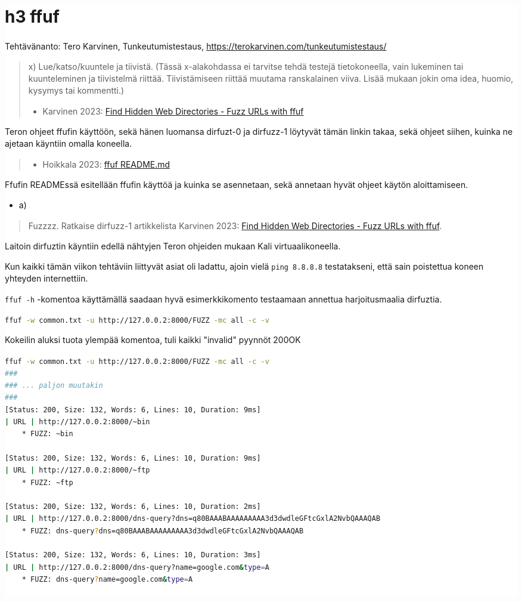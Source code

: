 # h3 ffuf
Tehtävänanto: Tero Karvinen, Tunkeutumistestaus, https://terokarvinen.com/tunkeutumistestaus/

> x) Lue/katso/kuuntele ja tiivistä. (Tässä x-alakohdassa ei tarvitse tehdä testejä tietokoneella, vain lukeminen tai kuunteleminen ja tiivistelmä riittää. Tiivistämiseen riittää muutama ranskalainen viiva. Lisää mukaan jokin oma idea, huomio, kysymys tai kommentti.)
> - Karvinen 2023: [Find Hidden Web Directories - Fuzz URLs with ffuf](https://terokarvinen.com/2023/fuzz-urls-find-hidden-directories/)

Teron ohjeet ffufin käyttöön, sekä hänen luomansa dirfuzt-0 ja dirfuzz-1 löytyvät tämän linkin takaa, sekä ohjeet siihen, kuinka ne ajetaan käyntiin omalla koneella.

> - Hoikkala 2023: [ffuf README.md](https://github.com/ffuf/ffuf/blob/master/README.md)

Ffufin READMEssä esitellään ffufin käyttöä ja kuinka se asennetaan, sekä annetaan hyvät ohjeet käytön aloittamiseen.

- a)
> Fuzzzz. Ratkaise dirfuzz-1 artikkelista Karvinen 2023: [Find Hidden Web Directories - Fuzz URLs with ffuf](https://terokarvinen.com/2023/fuzz-urls-find-hidden-directories/).

Laitoin dirfuztin käyntiin edellä nähtyjen Teron ohjeiden mukaan Kali virtuaalikoneella. 

Kun kaikki tämän viikon tehtäviin liittyvät asiat oli ladattu, ajoin vielä `ping 8.8.8.8` testatakseni, että sain poistettua koneen yhteyden internettiin.

`ffuf -h` -komentoa käyttämällä saadaan hyvä esimerkkikomento testaamaan annettua harjoitusmaalia dirfuztia. 
```bash
ffuf -w common.txt -u http://127.0.0.2:8000/FUZZ -mc all -c -v
```

Kokeilin aluksi tuota ylempää komentoa, tuli kaikki "invalid" pyynnöt 200OK
```bash
ffuf -w common.txt -u http://127.0.0.2:8000/FUZZ -mc all -c -v
###
### ... paljon muutakin
###
[Status: 200, Size: 132, Words: 6, Lines: 10, Duration: 9ms]                                                                                                                                                      
| URL | http://127.0.0.2:8000/~bin                  
    * FUZZ: ~bin                                                                                         
                                                                                                                                                                                                                  
[Status: 200, Size: 132, Words: 6, Lines: 10, Duration: 9ms]
| URL | http://127.0.0.2:8000/~ftp                                                                       
    * FUZZ: ~ftp                                                                                                                                                                                                  
                                                                                                         
[Status: 200, Size: 132, Words: 6, Lines: 10, Duration: 2ms]                                                                                                                                                      
| URL | http://127.0.0.2:8000/dns-query?dns=q80BAAABAAAAAAAAA3d3dwdleGFtcGxlA2NvbQAAAQAB
    * FUZZ: dns-query?dns=q80BAAABAAAAAAAAA3d3dwdleGFtcGxlA2NvbQAAAQAB                                   
                                                                                                         
[Status: 200, Size: 132, Words: 6, Lines: 10, Duration: 3ms]                                             
| URL | http://127.0.0.2:8000/dns-query?name=google.com&type=A                                                                                                                                                    
    * FUZZ: dns-query?name=google.com&type=A                                                             
                                                                                                         
```

[^1]: Hoikkala, *ffuf README.md*, https://github.com/ffuf/ffuf/blob/master/README.md
